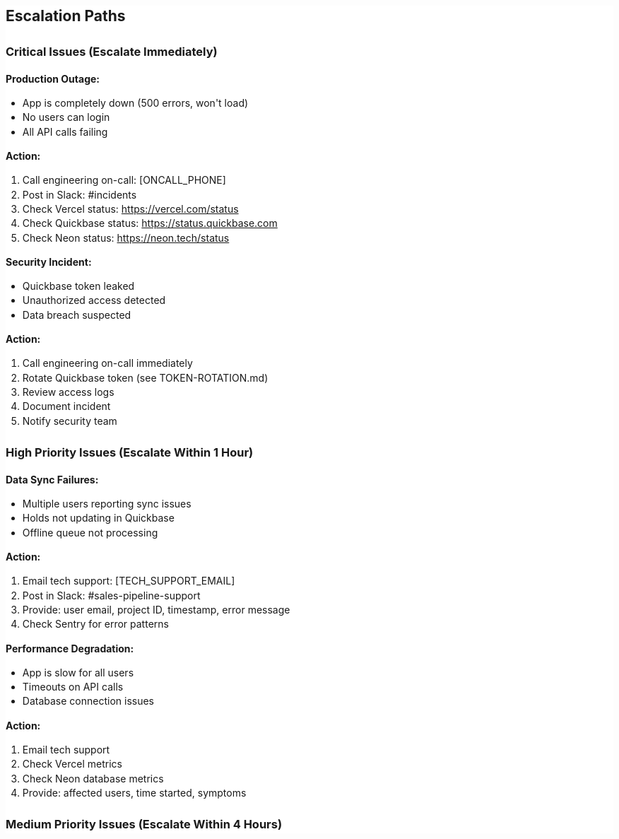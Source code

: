 ## Escalation Paths

### Critical Issues (Escalate Immediately)

**Production Outage:**
- App is completely down (500 errors, won't load)
- No users can login
- All API calls failing

**Action:**
1. Call engineering on-call: [ONCALL_PHONE]
2. Post in Slack: #incidents
3. Check Vercel status: https://vercel.com/status
4. Check Quickbase status: https://status.quickbase.com
5. Check Neon status: https://neon.tech/status

**Security Incident:**
- Quickbase token leaked
- Unauthorized access detected
- Data breach suspected

**Action:**
1. Call engineering on-call immediately
2. Rotate Quickbase token (see TOKEN-ROTATION.md)
3. Review access logs
4. Document incident
5. Notify security team

### High Priority Issues (Escalate Within 1 Hour)

**Data Sync Failures:**
- Multiple users reporting sync issues
- Holds not updating in Quickbase
- Offline queue not processing

**Action:**
1. Email tech support: [TECH_SUPPORT_EMAIL]
2. Post in Slack: #sales-pipeline-support
3. Provide: user email, project ID, timestamp, error message
4. Check Sentry for error patterns

**Performance Degradation:**
- App is slow for all users
- Timeouts on API calls
- Database connection issues

**Action:**
1. Email tech support
2. Check Vercel metrics
3. Check Neon database metrics
4. Provide: affected users, time started, symptoms

### Medium Priority Issues (Escalate Within 4 Hours)
